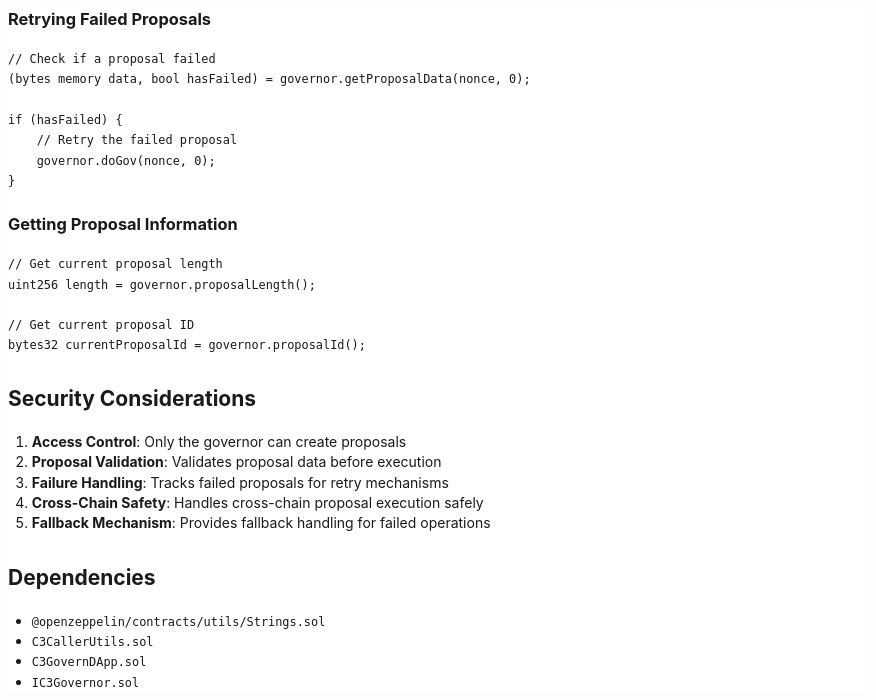 ### Retrying Failed Proposals
```solidity
// Check if a proposal failed
(bytes memory data, bool hasFailed) = governor.getProposalData(nonce, 0);

if (hasFailed) {
    // Retry the failed proposal
    governor.doGov(nonce, 0);
}
```

### Getting Proposal Information
```solidity
// Get current proposal length
uint256 length = governor.proposalLength();

// Get current proposal ID
bytes32 currentProposalId = governor.proposalId();
```

## Security Considerations

1. **Access Control**: Only the governor can create proposals
2. **Proposal Validation**: Validates proposal data before execution
3. **Failure Handling**: Tracks failed proposals for retry mechanisms
4. **Cross-Chain Safety**: Handles cross-chain proposal execution safely
5. **Fallback Mechanism**: Provides fallback handling for failed operations

## Dependencies

- `@openzeppelin/contracts/utils/Strings.sol`
- `C3CallerUtils.sol`
- `C3GovernDApp.sol`
- `IC3Governor.sol`
